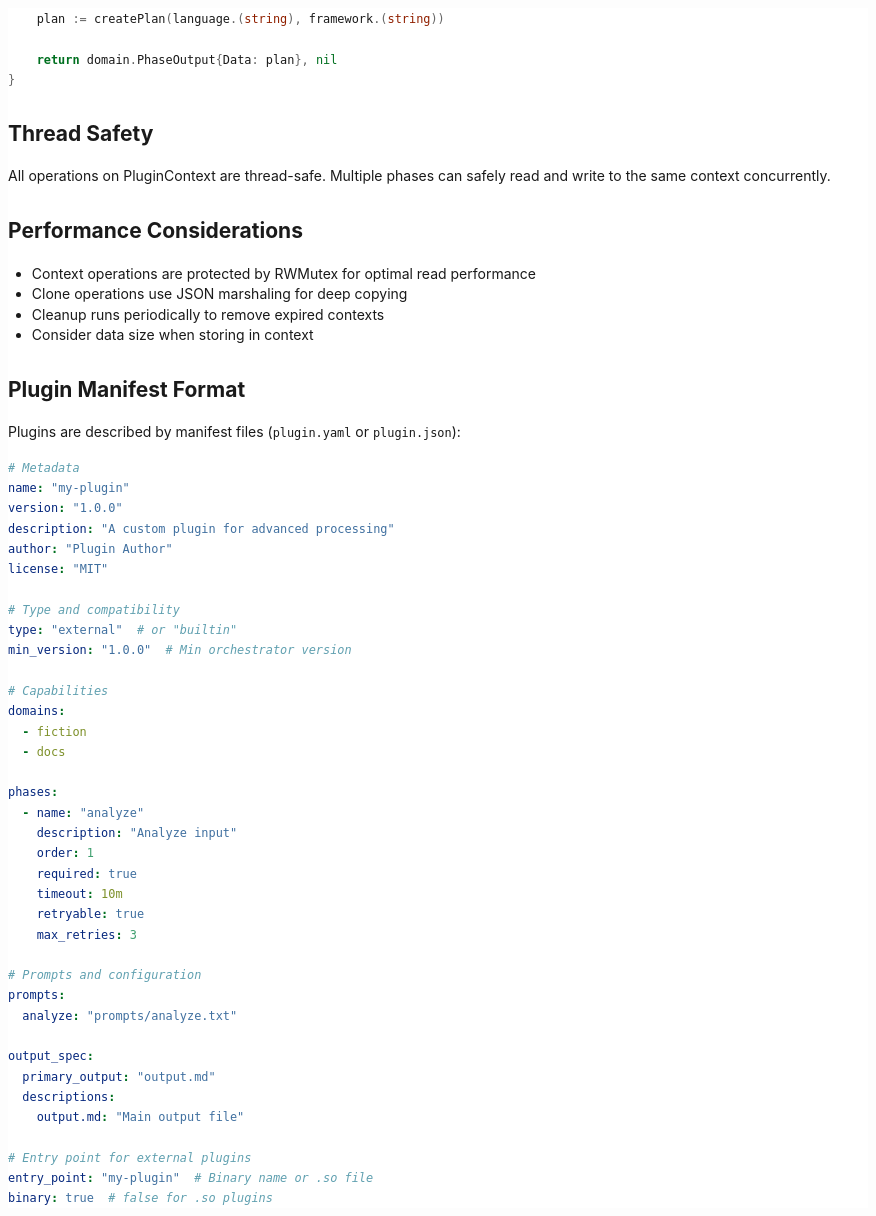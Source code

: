 ```go
    plan := createPlan(language.(string), framework.(string))
    
    return domain.PhaseOutput{Data: plan}, nil
}
```

## Thread Safety

All operations on PluginContext are thread-safe. Multiple phases can safely read and write to the same context concurrently.

## Performance Considerations

- Context operations are protected by RWMutex for optimal read performance
- Clone operations use JSON marshaling for deep copying
- Cleanup runs periodically to remove expired contexts
- Consider data size when storing in context

## Plugin Manifest Format

Plugins are described by manifest files (`plugin.yaml` or `plugin.json`):

```yaml
# Metadata
name: "my-plugin"
version: "1.0.0"
description: "A custom plugin for advanced processing"
author: "Plugin Author"
license: "MIT"

# Type and compatibility
type: "external"  # or "builtin"
min_version: "1.0.0"  # Min orchestrator version

# Capabilities
domains:
  - fiction
  - docs

phases:
  - name: "analyze"
    description: "Analyze input"
    order: 1
    required: true
    timeout: 10m
    retryable: true
    max_retries: 3

# Prompts and configuration
prompts:
  analyze: "prompts/analyze.txt"

output_spec:
  primary_output: "output.md"
  descriptions:
    output.md: "Main output file"

# Entry point for external plugins
entry_point: "my-plugin"  # Binary name or .so file
binary: true  # false for .so plugins
```
